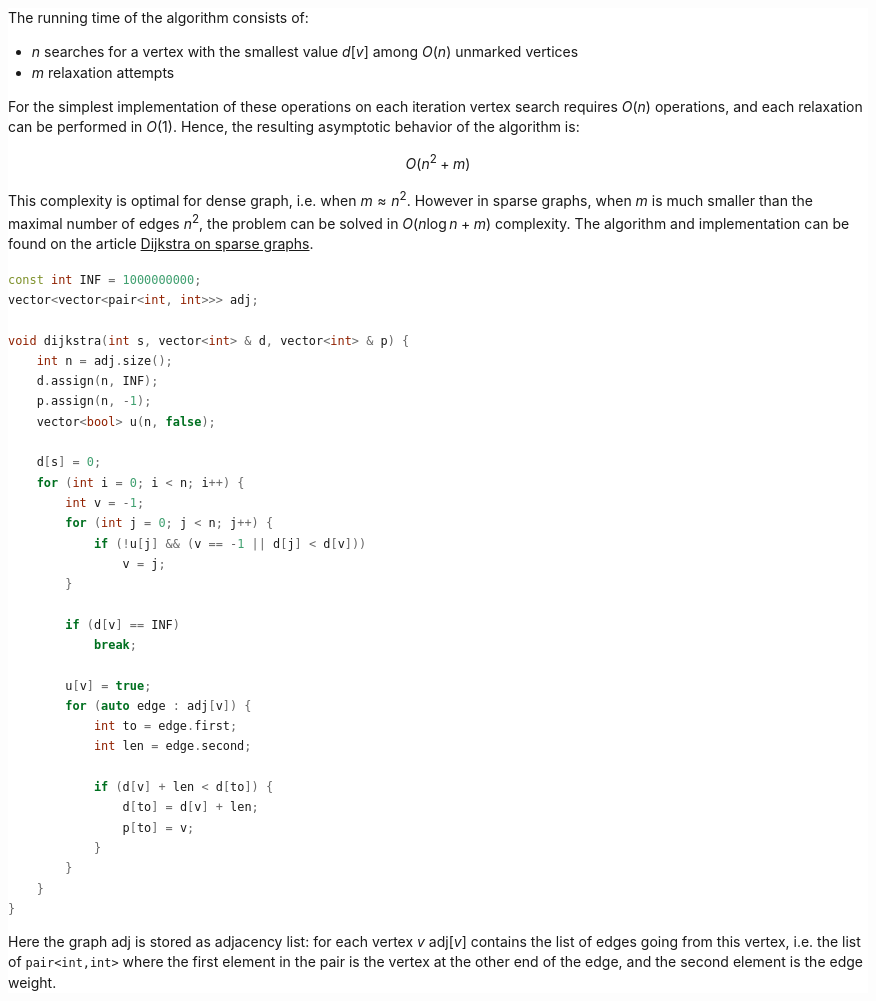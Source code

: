 The running time of the algorithm consists of:

* $n$ searches for a vertex with the smallest value $d[v]$ among $O(n)$ unmarked vertices
* $m$ relaxation attempts

For the simplest implementation of these operations on each iteration vertex search requires $O(n)$ operations, and each relaxation can be performed in $O(1)$. Hence, the resulting asymptotic behavior of the algorithm is:

$$O(n^2+m)$$ 

This complexity is optimal for dense graph, i.e. when $m \approx n^2$.
However in sparse graphs, when $m$ is much smaller than the maximal number of edges $n^2$, the problem can be solved in $O(n \log n + m)$ complexity. The algorithm and implementation can be found on the article [Dijkstra on sparse graphs](./graph/dijkstra_sparse.html).


```cpp dijkstra_dense
const int INF = 1000000000;
vector<vector<pair<int, int>>> adj;

void dijkstra(int s, vector<int> & d, vector<int> & p) {
    int n = adj.size();
    d.assign(n, INF);
    p.assign(n, -1);
    vector<bool> u(n, false);

    d[s] = 0;
    for (int i = 0; i < n; i++) {
        int v = -1;
        for (int j = 0; j < n; j++) {
            if (!u[j] && (v == -1 || d[j] < d[v]))
                v = j;
        }
        
        if (d[v] == INF)
            break;
        
        u[v] = true;
        for (auto edge : adj[v]) {
            int to = edge.first;
            int len = edge.second;
            
            if (d[v] + len < d[to]) {
                d[to] = d[v] + len;
                p[to] = v;
            }
        }
    }
}
```

Here the graph $\text{adj}$ is stored as adjacency list: for each vertex $v$ $\text{adj}[v]$ contains the list of edges going from this vertex, i.e. the list of `pair<int,int>` where the first element in the pair is the vertex at the other end of the edge, and the second element is the edge weight.
